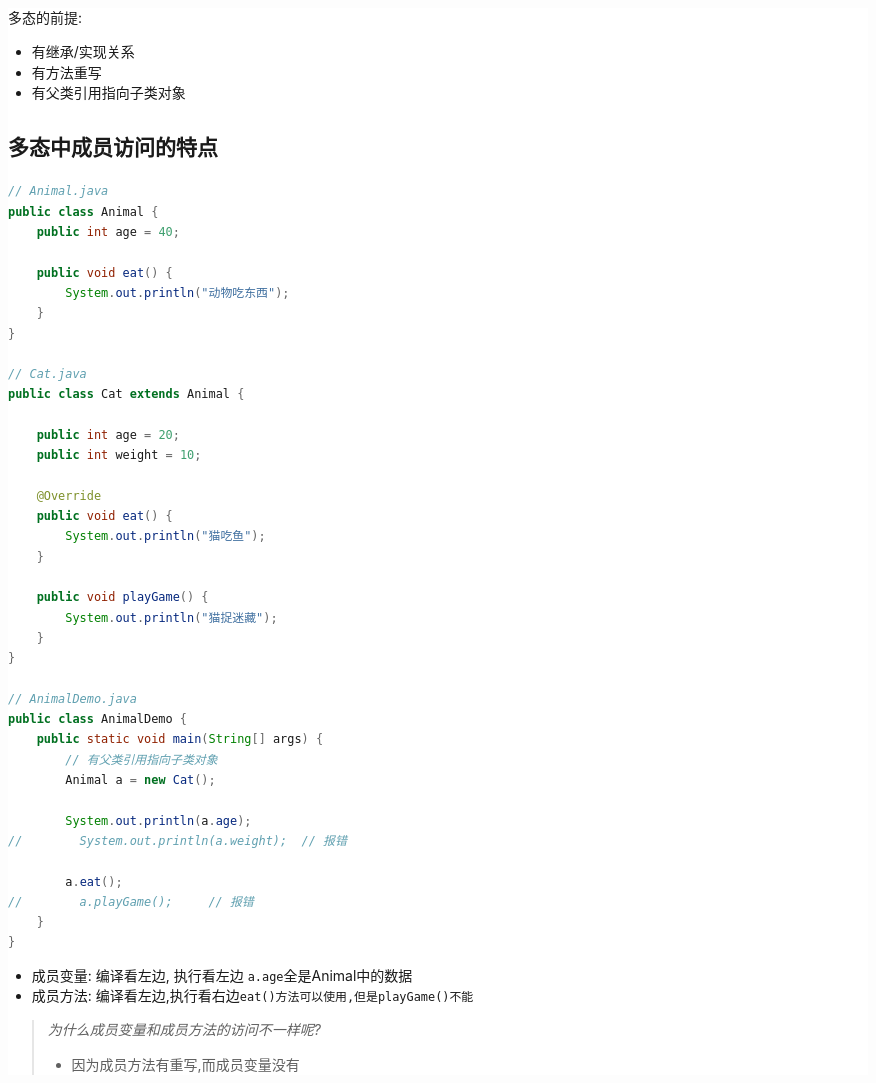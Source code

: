 多态的前提:

- 有继承/实现关系
- 有方法重写
- 有父类引用指向子类对象

## 多态中成员访问的特点

```java
// Animal.java
public class Animal {
    public int age = 40;

    public void eat() {
        System.out.println("动物吃东西");
    }
}

// Cat.java
public class Cat extends Animal {

    public int age = 20;
    public int weight = 10;

    @Override
    public void eat() {
        System.out.println("猫吃鱼");
    }

    public void playGame() {
        System.out.println("猫捉迷藏");
    }
}

// AnimalDemo.java
public class AnimalDemo {
    public static void main(String[] args) {
        // 有父类引用指向子类对象
        Animal a = new Cat();

        System.out.println(a.age);
//        System.out.println(a.weight);  // 报错

        a.eat();
//        a.playGame();     // 报错
    }
}
```

- 成员变量: 编译看左边, 执行看左边 `a.age`全是Animal中的数据
- 成员方法: 编译看左边,执行看右边`eat()方法可以使用,但是playGame()不能`

>  *为什么成员变量和成员方法的访问不一样呢?*
>
> - 因为成员方法有重写,而成员变量没有
